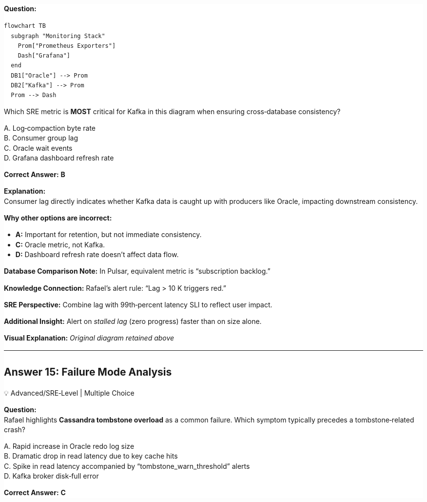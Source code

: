 **Question:**  
```mermaid
flowchart TB
  subgraph "Monitoring Stack"
    Prom["Prometheus Exporters"]
    Dash["Grafana"]
  end
  DB1["Oracle"] --> Prom
  DB2["Kafka"] --> Prom
  Prom --> Dash
```  

Which SRE metric is **MOST** critical for Kafka in this diagram when ensuring cross‑database consistency?  

A. Log‑compaction byte rate  
B. Consumer group lag  
C. Oracle wait events  
D. Grafana dashboard refresh rate  

**Correct Answer:** **B**

**Explanation:**  
Consumer lag directly indicates whether Kafka data is caught up with producers like Oracle, impacting downstream consistency.

**Why other options are incorrect:**  
- **A:** Important for retention, but not immediate consistency.  
- **C:** Oracle metric, not Kafka.  
- **D:** Dashboard refresh rate doesn’t affect data flow.  

**Database Comparison Note:** In Pulsar, equivalent metric is “subscription backlog.”  

**Knowledge Connection:** Rafael’s alert rule: “Lag > 10 K triggers red.”  

**SRE Perspective:** Combine lag with 99th‑percent latency SLI to reflect user impact.  

**Additional Insight:** Alert on *stalled lag* (zero progress) faster than on size alone.  

**Visual Explanation:** *Original diagram retained above*  

---

## Answer 15: Failure Mode Analysis  
💡 Advanced/SRE‑Level | Multiple Choice  

**Question:**  
Rafael highlights **Cassandra tombstone overload** as a common failure. Which symptom typically precedes a tombstone‑related crash?  

A. Rapid increase in Oracle redo log size  
B. Dramatic drop in read latency due to key cache hits  
C. Spike in read latency accompanied by “tombstone_warn_threshold” alerts  
D. Kafka broker disk‑full error  

**Correct Answer:** **C**
